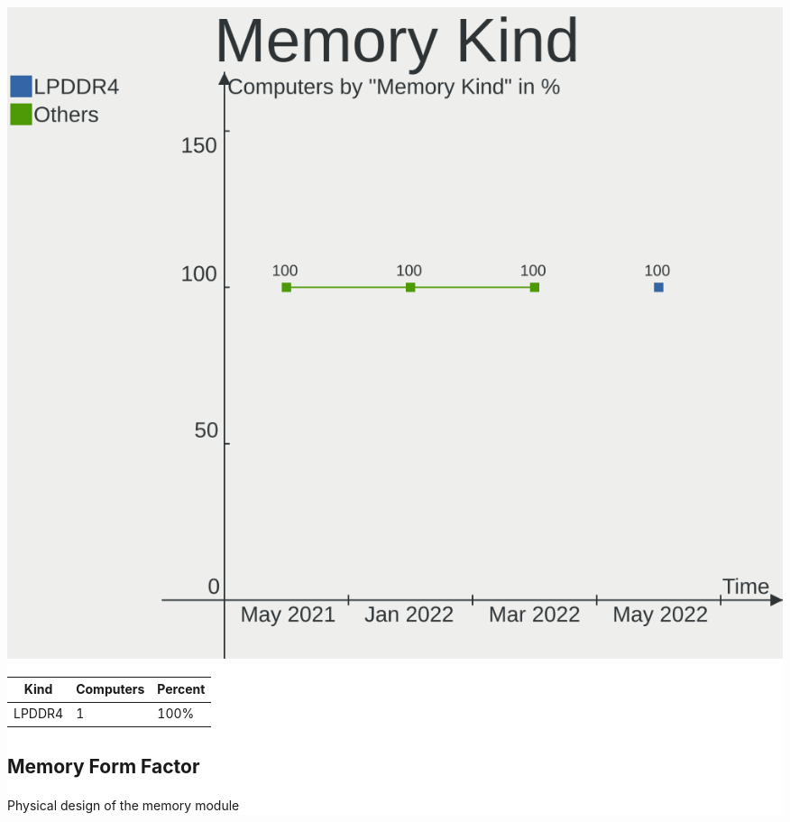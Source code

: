 ![Memory Kind](./All/images/line_chart/memory_kind.svg)

| Kind   | Computers | Percent |
|--------|-----------|---------|
| LPDDR4 | 1         | 100%    |

Memory Form Factor
------------------

Physical design of the memory module

